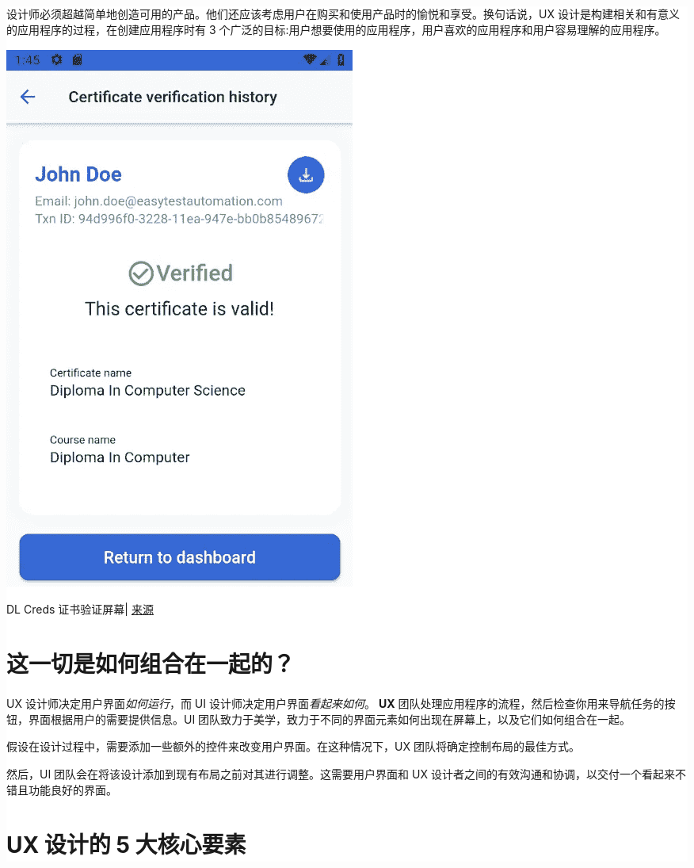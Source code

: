 设计师必须超越简单地创造可用的产品。他们还应该考虑用户在购买和使用产品时的愉悦和享受。换句话说，UX 设计是构建相关和有意义的应用程序的过程，在创建应用程序时有 3 个广泛的目标:用户想要使用的应用程序，用户喜欢的应用程序和用户容易理解的应用程序。

![](img/fb9f624aa845e027deea76197fe467ea.png)

DL Creds 证书验证屏幕| [来源](https://play.google.com/store/apps/details?id=com.dltlabs.dl_certify&hl=en_IN)

# **这一切是如何组合在一起的？**

UX 设计师决定用户界面*如何运行*，而 UI 设计师决定用户界面*看起来如何*。 **UX** 团队处理应用程序的流程，然后检查你用来导航任务的按钮，界面根据用户的需要提供信息。UI 团队致力于美学，致力于不同的界面元素如何出现在屏幕上，以及它们如何组合在一起。

假设在设计过程中，需要添加一些额外的控件来改变用户界面。在这种情况下，UX 团队将确定控制布局的最佳方式。

然后，UI 团队会在将该设计添加到现有布局之前对其进行调整。这需要用户界面和 UX 设计者之间的有效沟通和协调，以交付一个看起来不错且功能良好的界面。

# **UX 设计的 5 大核心要素**
